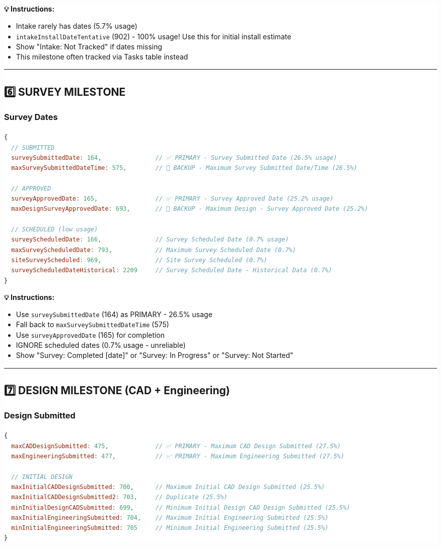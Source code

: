 **💡 Instructions:**
- Intake rarely has dates (5.7% usage)
- `intakeInstallDateTentative` (902) - 100% usage! Use this for initial install estimate
- Show "Intake: Not Tracked" if dates missing
- This milestone often tracked via Tasks table instead

---

## 6️⃣ SURVEY MILESTONE

### Survey Dates
```javascript
{
  // SUBMITTED
  surveySubmittedDate: 164,               // ✅ PRIMARY - Survey Submitted Date (26.5% usage)
  maxSurveySubmittedDateTime: 575,        // 🔄 BACKUP - Maximum Survey Submitted Date/Time (26.5%)

  // APPROVED
  surveyApprovedDate: 165,                // ✅ PRIMARY - Survey Approved Date (25.2% usage)
  maxDesignSurveyApprovedDate: 693,       // 🔄 BACKUP - Maximum Design - Survey Approved Date (25.2%)

  // SCHEDULED (low usage)
  surveyScheduledDate: 166,               // Survey Scheduled Date (0.7% usage)
  maxSurveyScheduledDate: 793,            // Maximum Survey Scheduled Date (0.7%)
  siteSurveyScheduled: 969,               // Site Survey Scheduled (0.7%)
  surveyScheduledDateHistorical: 2209     // Survey Scheduled Date - Historical Data (0.7%)
}
```

**💡 Instructions:**
- Use `surveySubmittedDate` (164) as PRIMARY - 26.5% usage
- Fall back to `maxSurveySubmittedDateTime` (575)
- Use `surveyApprovedDate` (165) for completion
- IGNORE scheduled dates (0.7% usage - unreliable)
- Show "Survey: Completed [date]" or "Survey: In Progress" or "Survey: Not Started"

---

## 7️⃣ DESIGN MILESTONE (CAD + Engineering)

### Design Submitted
```javascript
{
  maxCADDesignSubmitted: 475,             // ✅ PRIMARY - Maximum CAD Design Submitted (27.5%)
  maxEngineeringSubmitted: 477,           // ✅ PRIMARY - Maximum Engineering Submitted (27.5%)

  // INITIAL DESIGN
  maxInitialCADDesignSubmitted: 700,      // Maximum Initial CAD Design Submitted (25.5%)
  maxInitialCADDesignSubmitted2: 703,     // Duplicate (25.5%)
  minInitialDesignCADSubmitted: 699,      // Minimum Initial Design CAD Design Submitted (25.5%)
  maxInitialEngineeringSubmitted: 704,    // Maximum Initial Engineering Submitted (25.5%)
  minInitialEngineeringSubmitted: 705     // Minimum Initial Engineering Submitted (25.5%)
}
```
